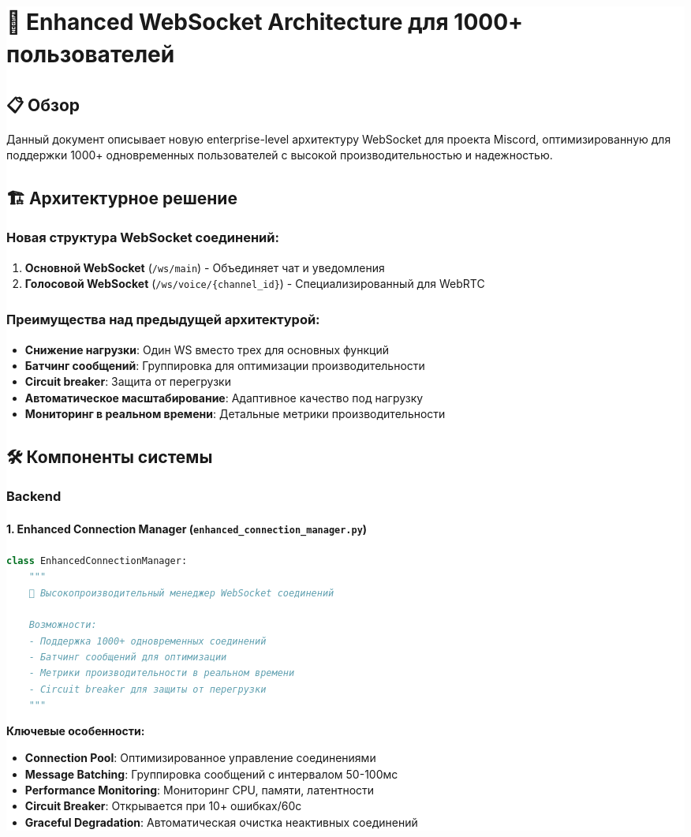 # 🚀 Enhanced WebSocket Architecture для 1000+ пользователей

## 📋 Обзор

Данный документ описывает новую enterprise-level архитектуру WebSocket для проекта Miscord, оптимизированную для поддержки 1000+ одновременных пользователей с высокой производительностью и надежностью.

## 🏗️ Архитектурное решение

### Новая структура WebSocket соединений:

1. **Основной WebSocket** (`/ws/main`) - Объединяет чат и уведомления
2. **Голосовой WebSocket** (`/ws/voice/{channel_id}`) - Специализированный для WebRTC

### Преимущества над предыдущей архитектурой:

- **Снижение нагрузки**: Один WS вместо трех для основных функций
- **Батчинг сообщений**: Группировка для оптимизации производительности
- **Circuit breaker**: Защита от перегрузки
- **Автоматическое масштабирование**: Адаптивное качество под нагрузку
- **Мониторинг в реальном времени**: Детальные метрики производительности

## 🛠️ Компоненты системы

### Backend

#### 1. Enhanced Connection Manager (`enhanced_connection_manager.py`)

```python
class EnhancedConnectionManager:
    """
    🎯 Высокопроизводительный менеджер WebSocket соединений
    
    Возможности:
    - Поддержка 1000+ одновременных соединений
    - Батчинг сообщений для оптимизации
    - Метрики производительности в реальном времени
    - Circuit breaker для защиты от перегрузки
    """
```

**Ключевые особенности:**
- **Connection Pool**: Оптимизированное управление соединениями
- **Message Batching**: Группировка сообщений с интервалом 50-100мс
- **Performance Monitoring**: Мониторинг CPU, памяти, латентности
- **Circuit Breaker**: Открывается при 10+ ошибках/60с
- **Graceful Degradation**: Автоматическая очистка неактивных соединений
